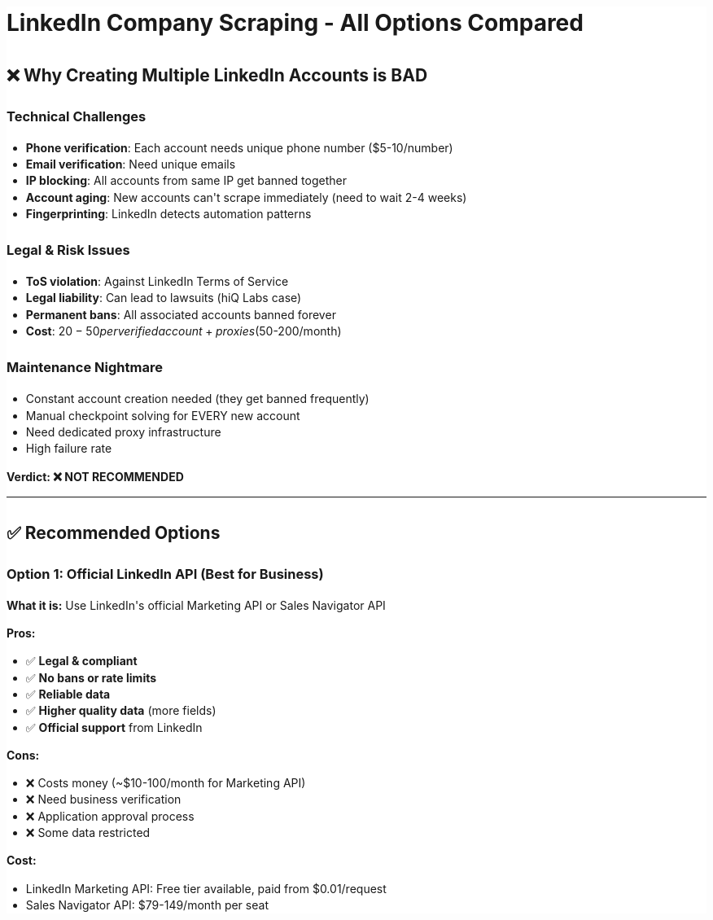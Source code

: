 # LinkedIn Company Scraping - All Options Compared

## ❌ Why Creating Multiple LinkedIn Accounts is BAD

### Technical Challenges
- **Phone verification**: Each account needs unique phone number ($5-10/number)
- **Email verification**: Need unique emails
- **IP blocking**: All accounts from same IP get banned together
- **Account aging**: New accounts can't scrape immediately (need to wait 2-4 weeks)
- **Fingerprinting**: LinkedIn detects automation patterns

### Legal & Risk Issues
- **ToS violation**: Against LinkedIn Terms of Service
- **Legal liability**: Can lead to lawsuits (hiQ Labs case)
- **Permanent bans**: All associated accounts banned forever
- **Cost**: $20-50 per verified account + proxies ($50-200/month)

### Maintenance Nightmare
- Constant account creation needed (they get banned frequently)
- Manual checkpoint solving for EVERY new account
- Need dedicated proxy infrastructure
- High failure rate

**Verdict: ❌ NOT RECOMMENDED**

---

## ✅ Recommended Options

### Option 1: Official LinkedIn API (Best for Business)

**What it is:** Use LinkedIn's official Marketing API or Sales Navigator API

**Pros:**
- ✅ **Legal & compliant**
- ✅ **No bans or rate limits**
- ✅ **Reliable data**
- ✅ **Higher quality data** (more fields)
- ✅ **Official support** from LinkedIn

**Cons:**
- ❌ Costs money (~$10-100/month for Marketing API)
- ❌ Need business verification
- ❌ Application approval process
- ❌ Some data restricted

**Cost:**
- LinkedIn Marketing API: Free tier available, paid from $0.01/request
- Sales Navigator API: $79-149/month per seat
